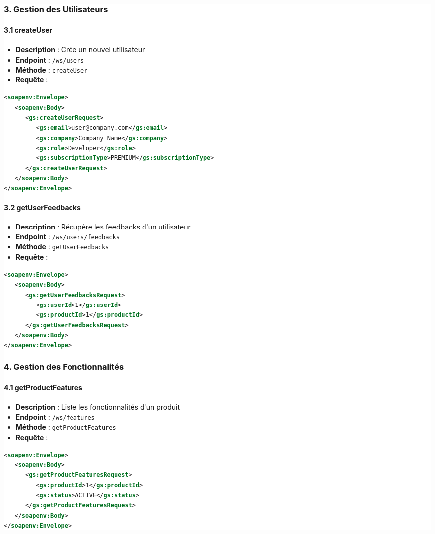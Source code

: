### 3. Gestion des Utilisateurs

#### 3.1 createUser
- **Description** : Crée un nouvel utilisateur
- **Endpoint** : `/ws/users`
- **Méthode** : `createUser`
- **Requête** :
```xml
<soapenv:Envelope>
   <soapenv:Body>
      <gs:createUserRequest>
         <gs:email>user@company.com</gs:email>
         <gs:company>Company Name</gs:company>
         <gs:role>Developer</gs:role>
         <gs:subscriptionType>PREMIUM</gs:subscriptionType>
      </gs:createUserRequest>
   </soapenv:Body>
</soapenv:Envelope>
```

#### 3.2 getUserFeedbacks
- **Description** : Récupère les feedbacks d'un utilisateur
- **Endpoint** : `/ws/users/feedbacks`
- **Méthode** : `getUserFeedbacks`
- **Requête** :
```xml
<soapenv:Envelope>
   <soapenv:Body>
      <gs:getUserFeedbacksRequest>
         <gs:userId>1</gs:userId>
         <gs:productId>1</gs:productId>
      </gs:getUserFeedbacksRequest>
   </soapenv:Body>
</soapenv:Envelope>
```

### 4. Gestion des Fonctionnalités

#### 4.1 getProductFeatures
- **Description** : Liste les fonctionnalités d'un produit
- **Endpoint** : `/ws/features`
- **Méthode** : `getProductFeatures`
- **Requête** :
```xml
<soapenv:Envelope>
   <soapenv:Body>
      <gs:getProductFeaturesRequest>
         <gs:productId>1</gs:productId>
         <gs:status>ACTIVE</gs:status>
      </gs:getProductFeaturesRequest>
   </soapenv:Body>
</soapenv:Envelope>
```
